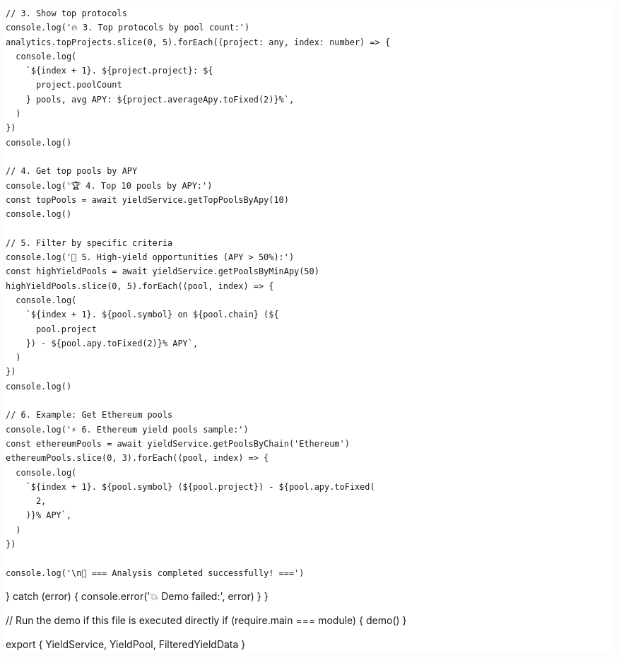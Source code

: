     // 3. Show top protocols
    console.log('🔥 3. Top protocols by pool count:')
    analytics.topProjects.slice(0, 5).forEach((project: any, index: number) => {
      console.log(
        `${index + 1}. ${project.project}: ${
          project.poolCount
        } pools, avg APY: ${project.averageApy.toFixed(2)}%`,
      )
    })
    console.log()

    // 4. Get top pools by APY
    console.log('🏆 4. Top 10 pools by APY:')
    const topPools = await yieldService.getTopPoolsByApy(10)
    console.log()

    // 5. Filter by specific criteria
    console.log('🎯 5. High-yield opportunities (APY > 50%):')
    const highYieldPools = await yieldService.getPoolsByMinApy(50)
    highYieldPools.slice(0, 5).forEach((pool, index) => {
      console.log(
        `${index + 1}. ${pool.symbol} on ${pool.chain} (${
          pool.project
        }) - ${pool.apy.toFixed(2)}% APY`,
      )
    })
    console.log()

    // 6. Example: Get Ethereum pools
    console.log('⚡ 6. Ethereum yield pools sample:')
    const ethereumPools = await yieldService.getPoolsByChain('Ethereum')
    ethereumPools.slice(0, 3).forEach((pool, index) => {
      console.log(
        `${index + 1}. ${pool.symbol} (${pool.project}) - ${pool.apy.toFixed(
          2,
        )}% APY`,
      )
    })

    console.log('\n🎉 === Analysis completed successfully! ===')

} catch (error) {
console.error('💥 Demo failed:', error)
}
}

// Run the demo if this file is executed directly
if (require.main === module) {
demo()
}

export { YieldService, YieldPool, FilteredYieldData }

